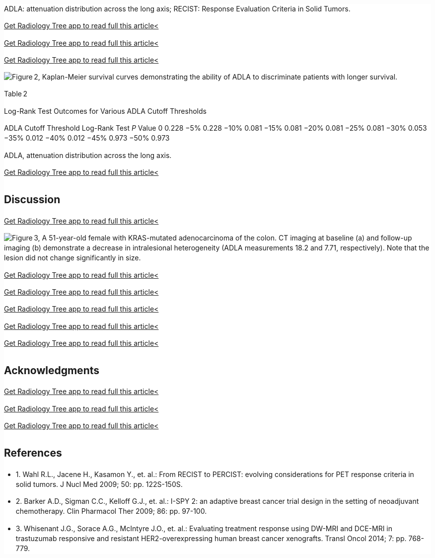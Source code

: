 ADLA: attenuation distribution across the long axis; RECIST: Response Evaluation Criteria in Solid Tumors.


[Get Radiology Tree app to read full this article<](https://clinicalpub.com/app)

[Get Radiology Tree app to read full this article<](https://clinicalpub.com/app)

[Get Radiology Tree app to read full this article<](https://clinicalpub.com/app)

![Figure 2, Kaplan-Meier survival curves demonstrating the ability of ADLA to discriminate patients with longer survival.](https://storage.googleapis.com/dl.dentistrykey.com/clinical/TheAttenuationDistributionAcrosstheLongAxisADLA/1_1s20S1076633216001069.jpg)

Table 2


Log-Rank Test Outcomes for Various ADLA Cutoff Thresholds


ADLA Cutoff Threshold Log-Rank Test _P_ Value 0 0.228 −5% 0.228 −10% 0.081 −15% 0.081 −20% 0.081 −25% 0.081 −30% 0.053 −35% 0.012 −40% 0.012 −45% 0.973 −50% 0.973

ADLA, attenuation distribution across the long axis.


[Get Radiology Tree app to read full this article<](https://clinicalpub.com/app)

## Discussion

[Get Radiology Tree app to read full this article<](https://clinicalpub.com/app)

![Figure 3, A 51-year-old female with KRAS-mutated adenocarcinoma of the colon. CT imaging at baseline (a) and follow-up imaging (b) demonstrate a decrease in intralesional heterogeneity (ADLA measurements 18.2 and 7.71, respectively). Note that the lesion did not change significantly in size.](https://storage.googleapis.com/dl.dentistrykey.com/clinical/TheAttenuationDistributionAcrosstheLongAxisADLA/2_1s20S1076633216001069.jpg)

[Get Radiology Tree app to read full this article<](https://clinicalpub.com/app)

[Get Radiology Tree app to read full this article<](https://clinicalpub.com/app)

[Get Radiology Tree app to read full this article<](https://clinicalpub.com/app)

[Get Radiology Tree app to read full this article<](https://clinicalpub.com/app)

[Get Radiology Tree app to read full this article<](https://clinicalpub.com/app)

## Acknowledgments

[Get Radiology Tree app to read full this article<](https://clinicalpub.com/app)

[Get Radiology Tree app to read full this article<](https://clinicalpub.com/app)

[Get Radiology Tree app to read full this article<](https://clinicalpub.com/app)

## References

- 1\. Wahl R.L., Jacene H., Kasamon Y., et. al.: From RECIST to PERCIST: evolving considerations for PET response criteria in solid tumors. J Nucl Med 2009; 50: pp. 122S-150S.


- 2\. Barker A.D., Sigman C.C., Kelloff G.J., et. al.: I-SPY 2: an adaptive breast cancer trial design in the setting of neoadjuvant chemotherapy. Clin Pharmacol Ther 2009; 86: pp. 97-100.


- 3\. Whisenant J.G., Sorace A.G., McIntyre J.O., et. al.: Evaluating treatment response using DW-MRI and DCE-MRI in trastuzumab responsive and resistant HER2-overexpressing human breast cancer xenografts. Transl Oncol 2014; 7: pp. 768-779.
